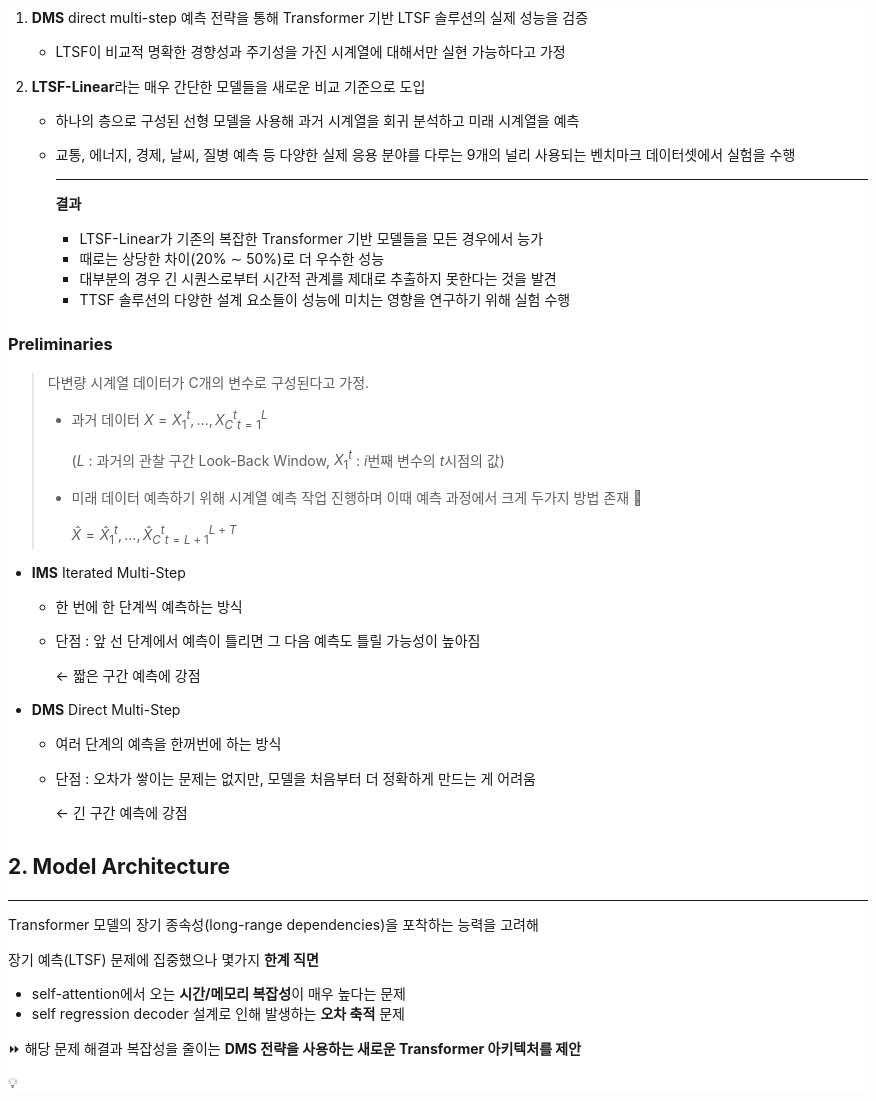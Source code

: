 
1.  **DMS** direct multi-step 예측 전략을 통해 Transformer 기반 LTSF 솔루션의 실제 성능을 검증
    - LTSF이 비교적 명확한 경향성과 주기성을 가진 시계열에 대해서만 실현 가능하다고 가정

1. **LTSF-Linear**라는 매우 간단한 모델들을 새로운 비교 기준으로 도입
    - 하나의 층으로 구성된 선형 모델을 사용해 과거 시계열을 회귀 분석하고 미래 시계열을 예측
    - 교통, 에너지, 경제, 날씨, 질병 예측 등 다양한 실제 응용 분야를 다루는 9개의 널리 사용되는 벤치마크 데이터셋에서 실험을 수행
        
        ---
        
        **결과**
        
        - LTSF-Linear가 기존의 복잡한 Transformer 기반 모델들을 모든 경우에서 능가
        - 때로는 상당한 차이(20% ∼ 50%)로 더 우수한 성능
        - 대부분의 경우 긴 시퀀스로부터 시간적 관계를 제대로 추출하지 못한다는 것을 발견
        - TTSF 솔루션의 다양한 설계 요소들이 성능에 미치는 영향을 연구하기 위해 실험 수행
</aside>

### Preliminaries

> 다변량 시계열 데이터가 C개의 변수로 구성된다고 가정.
> 
> - 과거 데이터  $X = {{X_1^t, ...,X_C^t}}_{t=1}^L$
>     
>     ($L$ : 과거의 관찰 구간 Look-Back Window,  $X_1^t$ : $i$번째 변수의 $t$시점의 값)
>     
> - 미래 데이터 예측하기 위해 시계열 예측 작업 진행하며 이때 예측 과정에서 크게 두가지 방법 존재 🔽
>     
>     $\hat{X} = {{\hat{X}_1^t, ...,\hat{X}_C^t}}_{t=L+1}^{L+T}$
>     
- **IMS** Iterated Multi-Step
    - 한 번에 한 단계씩 예측하는 방식
    - 단점 : 앞 선 단계에서 예측이 틀리면 그 다음 예측도 틀릴 가능성이 높아짐
        
        ← 짧은 구간 예측에 강점
        
- **DMS** Direct Multi-Step
    - 여러 단계의 예측을 한꺼번에 하는 방식
    - 단점 : 오차가 쌓이는 문제는 없지만, 모델을 처음부터 더 정확하게 만드는 게 어려움
        
        ← 긴 구간 예측에 강점
        

## 2. Model Architecture

---

Transformer 모델의 장기 종속성(long-range dependencies)을 포착하는 능력을 고려해 

장기 예측(LTSF) 문제에 집중했으나 몇가지 **한계 직면**

- self-attention에서 오는 **시간/메모리 복잡성**이 매우 높다는 문제
- self regression decoder 설계로 인해 발생하는 **오차 축적** 문제

⏩ 해당 문제 해결과 복잡성을 줄이는 **DMS 전략을 사용하는 새로운 Transformer 아키텍처를 제안**

<aside>
💡
